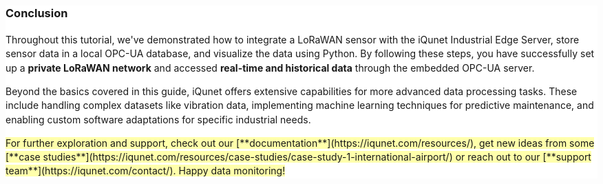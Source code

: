 ### Conclusion
Throughout this tutorial, we've demonstrated how to integrate a LoRaWAN sensor
with the iQunet Industrial Edge Server, store sensor data in a local OPC-UA
database, and visualize the data using Python. By following these steps, you
have successfully set up a **private LoRaWAN network** and accessed **real-time
and historical data** through the embedded OPC-UA server.

Beyond the basics covered in this guide, iQunet offers extensive capabilities
for more advanced data processing tasks. These include handling complex datasets
like vibration data, implementing machine learning techniques for predictive
maintenance, and enabling custom software adaptations for specific industrial
needs.

<span style="background-color: #ffff0054">
For further exploration and support, check out our
[**documentation**](https://iqunet.com/resources/), get new ideas from some
[**case studies**](https://iqunet.com/resources/case-studies/case-study-1-international-airport/)
or reach out to our [**support team**](https://iqunet.com/contact/).
Happy data monitoring!
</span>
